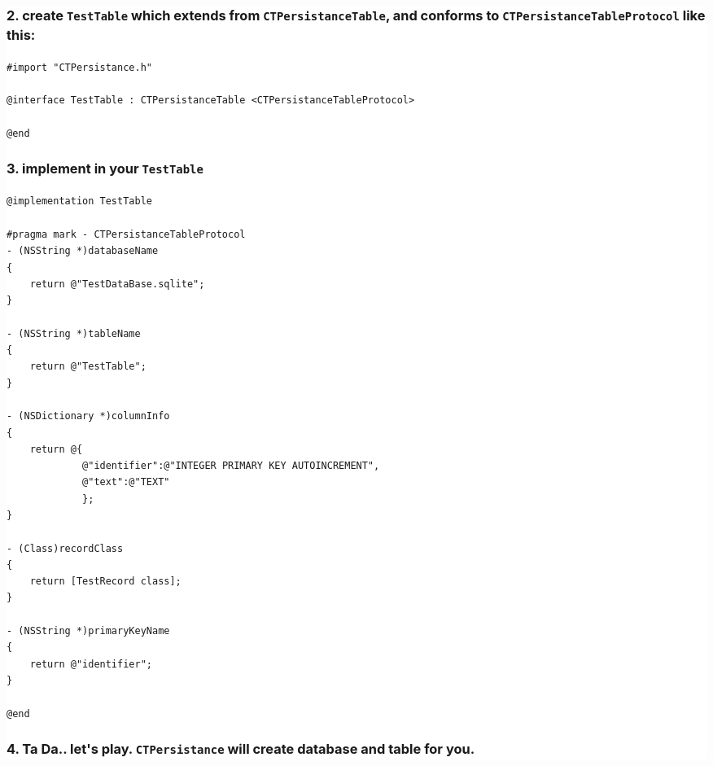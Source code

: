 ### 2. create `TestTable` which extends from `CTPersistanceTable`, and conforms to `CTPersistanceTableProtocol` like this:
```
#import "CTPersistance.h"

@interface TestTable : CTPersistanceTable <CTPersistanceTableProtocol>

@end

```

### 3. implement <CTPersistanceTableProtocol> in your `TestTable`
```
@implementation TestTable

#pragma mark - CTPersistanceTableProtocol
- (NSString *)databaseName
{
    return @"TestDataBase.sqlite";
}

- (NSString *)tableName
{
    return @"TestTable";
}

- (NSDictionary *)columnInfo
{
    return @{
             @"identifier":@"INTEGER PRIMARY KEY AUTOINCREMENT",
             @"text":@"TEXT"
             };
}

- (Class)recordClass
{
    return [TestRecord class];
}

- (NSString *)primaryKeyName
{
    return @"identifier";
}

@end
```

### 4. Ta Da.. let's play. `CTPersistance` will create database and table for you.
